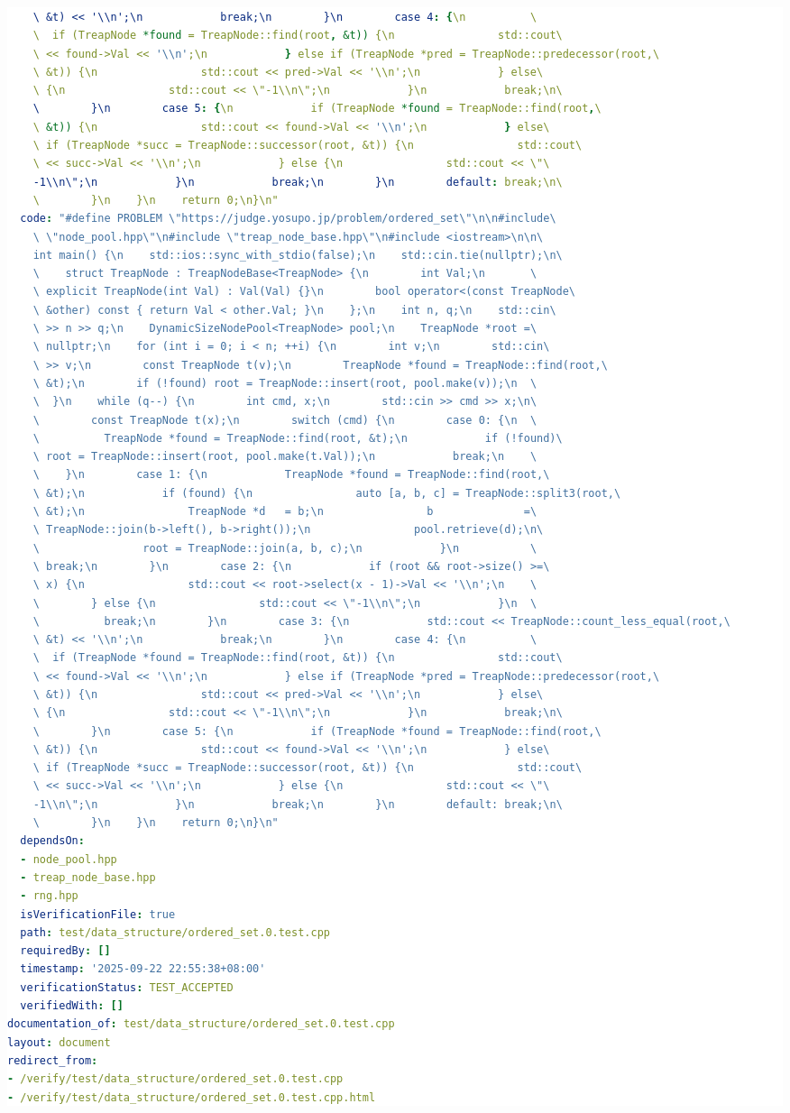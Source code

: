 ```yaml
    \ &t) << '\\n';\n            break;\n        }\n        case 4: {\n          \
    \  if (TreapNode *found = TreapNode::find(root, &t)) {\n                std::cout\
    \ << found->Val << '\\n';\n            } else if (TreapNode *pred = TreapNode::predecessor(root,\
    \ &t)) {\n                std::cout << pred->Val << '\\n';\n            } else\
    \ {\n                std::cout << \"-1\\n\";\n            }\n            break;\n\
    \        }\n        case 5: {\n            if (TreapNode *found = TreapNode::find(root,\
    \ &t)) {\n                std::cout << found->Val << '\\n';\n            } else\
    \ if (TreapNode *succ = TreapNode::successor(root, &t)) {\n                std::cout\
    \ << succ->Val << '\\n';\n            } else {\n                std::cout << \"\
    -1\\n\";\n            }\n            break;\n        }\n        default: break;\n\
    \        }\n    }\n    return 0;\n}\n"
  code: "#define PROBLEM \"https://judge.yosupo.jp/problem/ordered_set\"\n\n#include\
    \ \"node_pool.hpp\"\n#include \"treap_node_base.hpp\"\n#include <iostream>\n\n\
    int main() {\n    std::ios::sync_with_stdio(false);\n    std::cin.tie(nullptr);\n\
    \    struct TreapNode : TreapNodeBase<TreapNode> {\n        int Val;\n       \
    \ explicit TreapNode(int Val) : Val(Val) {}\n        bool operator<(const TreapNode\
    \ &other) const { return Val < other.Val; }\n    };\n    int n, q;\n    std::cin\
    \ >> n >> q;\n    DynamicSizeNodePool<TreapNode> pool;\n    TreapNode *root =\
    \ nullptr;\n    for (int i = 0; i < n; ++i) {\n        int v;\n        std::cin\
    \ >> v;\n        const TreapNode t(v);\n        TreapNode *found = TreapNode::find(root,\
    \ &t);\n        if (!found) root = TreapNode::insert(root, pool.make(v));\n  \
    \  }\n    while (q--) {\n        int cmd, x;\n        std::cin >> cmd >> x;\n\
    \        const TreapNode t(x);\n        switch (cmd) {\n        case 0: {\n  \
    \          TreapNode *found = TreapNode::find(root, &t);\n            if (!found)\
    \ root = TreapNode::insert(root, pool.make(t.Val));\n            break;\n    \
    \    }\n        case 1: {\n            TreapNode *found = TreapNode::find(root,\
    \ &t);\n            if (found) {\n                auto [a, b, c] = TreapNode::split3(root,\
    \ &t);\n                TreapNode *d   = b;\n                b              =\
    \ TreapNode::join(b->left(), b->right());\n                pool.retrieve(d);\n\
    \                root = TreapNode::join(a, b, c);\n            }\n           \
    \ break;\n        }\n        case 2: {\n            if (root && root->size() >=\
    \ x) {\n                std::cout << root->select(x - 1)->Val << '\\n';\n    \
    \        } else {\n                std::cout << \"-1\\n\";\n            }\n  \
    \          break;\n        }\n        case 3: {\n            std::cout << TreapNode::count_less_equal(root,\
    \ &t) << '\\n';\n            break;\n        }\n        case 4: {\n          \
    \  if (TreapNode *found = TreapNode::find(root, &t)) {\n                std::cout\
    \ << found->Val << '\\n';\n            } else if (TreapNode *pred = TreapNode::predecessor(root,\
    \ &t)) {\n                std::cout << pred->Val << '\\n';\n            } else\
    \ {\n                std::cout << \"-1\\n\";\n            }\n            break;\n\
    \        }\n        case 5: {\n            if (TreapNode *found = TreapNode::find(root,\
    \ &t)) {\n                std::cout << found->Val << '\\n';\n            } else\
    \ if (TreapNode *succ = TreapNode::successor(root, &t)) {\n                std::cout\
    \ << succ->Val << '\\n';\n            } else {\n                std::cout << \"\
    -1\\n\";\n            }\n            break;\n        }\n        default: break;\n\
    \        }\n    }\n    return 0;\n}\n"
  dependsOn:
  - node_pool.hpp
  - treap_node_base.hpp
  - rng.hpp
  isVerificationFile: true
  path: test/data_structure/ordered_set.0.test.cpp
  requiredBy: []
  timestamp: '2025-09-22 22:55:38+08:00'
  verificationStatus: TEST_ACCEPTED
  verifiedWith: []
documentation_of: test/data_structure/ordered_set.0.test.cpp
layout: document
redirect_from:
- /verify/test/data_structure/ordered_set.0.test.cpp
- /verify/test/data_structure/ordered_set.0.test.cpp.html
```
